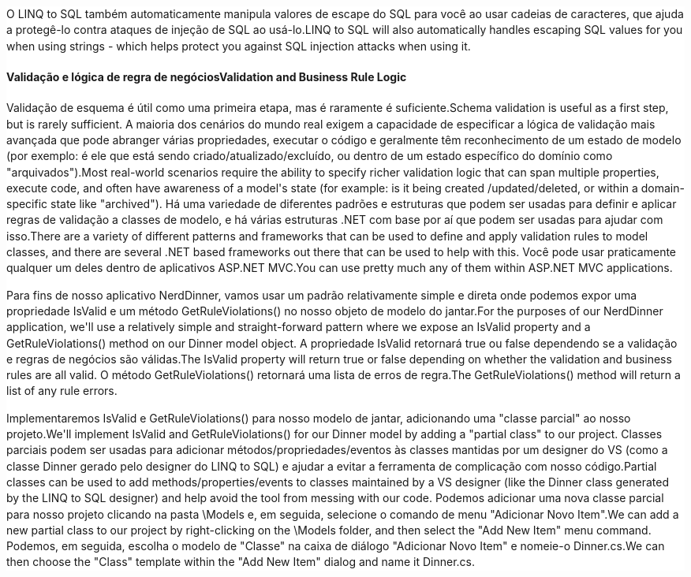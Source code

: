 <span data-ttu-id="7b7b2-201">O LINQ to SQL também automaticamente manipula valores de escape do SQL para você ao usar cadeias de caracteres, que ajuda a protegê-lo contra ataques de injeção de SQL ao usá-lo.</span><span class="sxs-lookup"><span data-stu-id="7b7b2-201">LINQ to SQL will also automatically handles escaping SQL values for you when using strings - which helps protect you against SQL injection attacks when using it.</span></span>

#### <a name="validation-and-business-rule-logic"></a><span data-ttu-id="7b7b2-202">Validação e lógica de regra de negócios</span><span class="sxs-lookup"><span data-stu-id="7b7b2-202">Validation and Business Rule Logic</span></span>

<span data-ttu-id="7b7b2-203">Validação de esquema é útil como uma primeira etapa, mas é raramente é suficiente.</span><span class="sxs-lookup"><span data-stu-id="7b7b2-203">Schema validation is useful as a first step, but is rarely sufficient.</span></span> <span data-ttu-id="7b7b2-204">A maioria dos cenários do mundo real exigem a capacidade de especificar a lógica de validação mais avançada que pode abranger várias propriedades, executar o código e geralmente têm reconhecimento de um estado de modelo (por exemplo: é ele que está sendo criado/atualizado/excluído, ou dentro de um estado específico do domínio como "arquivados").</span><span class="sxs-lookup"><span data-stu-id="7b7b2-204">Most real-world scenarios require the ability to specify richer validation logic that can span multiple properties, execute code, and often have awareness of a model's state (for example: is it being created /updated/deleted, or within a domain-specific state like "archived").</span></span> <span data-ttu-id="7b7b2-205">Há uma variedade de diferentes padrões e estruturas que podem ser usadas para definir e aplicar regras de validação a classes de modelo, e há várias estruturas .NET com base por aí que podem ser usadas para ajudar com isso.</span><span class="sxs-lookup"><span data-stu-id="7b7b2-205">There are a variety of different patterns and frameworks that can be used to define and apply validation rules to model classes, and there are several .NET based frameworks out there that can be used to help with this.</span></span> <span data-ttu-id="7b7b2-206">Você pode usar praticamente qualquer um deles dentro de aplicativos ASP.NET MVC.</span><span class="sxs-lookup"><span data-stu-id="7b7b2-206">You can use pretty much any of them within ASP.NET MVC applications.</span></span>

<span data-ttu-id="7b7b2-207">Para fins de nosso aplicativo NerdDinner, vamos usar um padrão relativamente simple e direta onde podemos expor uma propriedade IsValid e um método GetRuleViolations() no nosso objeto de modelo do jantar.</span><span class="sxs-lookup"><span data-stu-id="7b7b2-207">For the purposes of our NerdDinner application, we'll use a relatively simple and straight-forward pattern where we expose an IsValid property and a GetRuleViolations() method on our Dinner model object.</span></span> <span data-ttu-id="7b7b2-208">A propriedade IsValid retornará true ou false dependendo se a validação e regras de negócios são válidas.</span><span class="sxs-lookup"><span data-stu-id="7b7b2-208">The IsValid property will return true or false depending on whether the validation and business rules are all valid.</span></span> <span data-ttu-id="7b7b2-209">O método GetRuleViolations() retornará uma lista de erros de regra.</span><span class="sxs-lookup"><span data-stu-id="7b7b2-209">The GetRuleViolations() method will return a list of any rule errors.</span></span>

<span data-ttu-id="7b7b2-210">Implementaremos IsValid e GetRuleViolations() para nosso modelo de jantar, adicionando uma "classe parcial" ao nosso projeto.</span><span class="sxs-lookup"><span data-stu-id="7b7b2-210">We'll implement IsValid and GetRuleViolations() for our Dinner model by adding a "partial class" to our project.</span></span> <span data-ttu-id="7b7b2-211">Classes parciais podem ser usadas para adicionar métodos/propriedades/eventos às classes mantidas por um designer do VS (como a classe Dinner gerado pelo designer do LINQ to SQL) e ajudar a evitar a ferramenta de complicação com nosso código.</span><span class="sxs-lookup"><span data-stu-id="7b7b2-211">Partial classes can be used to add methods/properties/events to classes maintained by a VS designer (like the Dinner class generated by the LINQ to SQL designer) and help avoid the tool from messing with our code.</span></span> <span data-ttu-id="7b7b2-212">Podemos adicionar uma nova classe parcial para nosso projeto clicando na pasta \Models e, em seguida, selecione o comando de menu "Adicionar Novo Item".</span><span class="sxs-lookup"><span data-stu-id="7b7b2-212">We can add a new partial class to our project by right-clicking on the \Models folder, and then select the "Add New Item" menu command.</span></span> <span data-ttu-id="7b7b2-213">Podemos, em seguida, escolha o modelo de "Classe" na caixa de diálogo "Adicionar Novo Item" e nomeie-o Dinner.cs.</span><span class="sxs-lookup"><span data-stu-id="7b7b2-213">We can then choose the "Class" template within the "Add New Item" dialog and name it Dinner.cs.</span></span>

